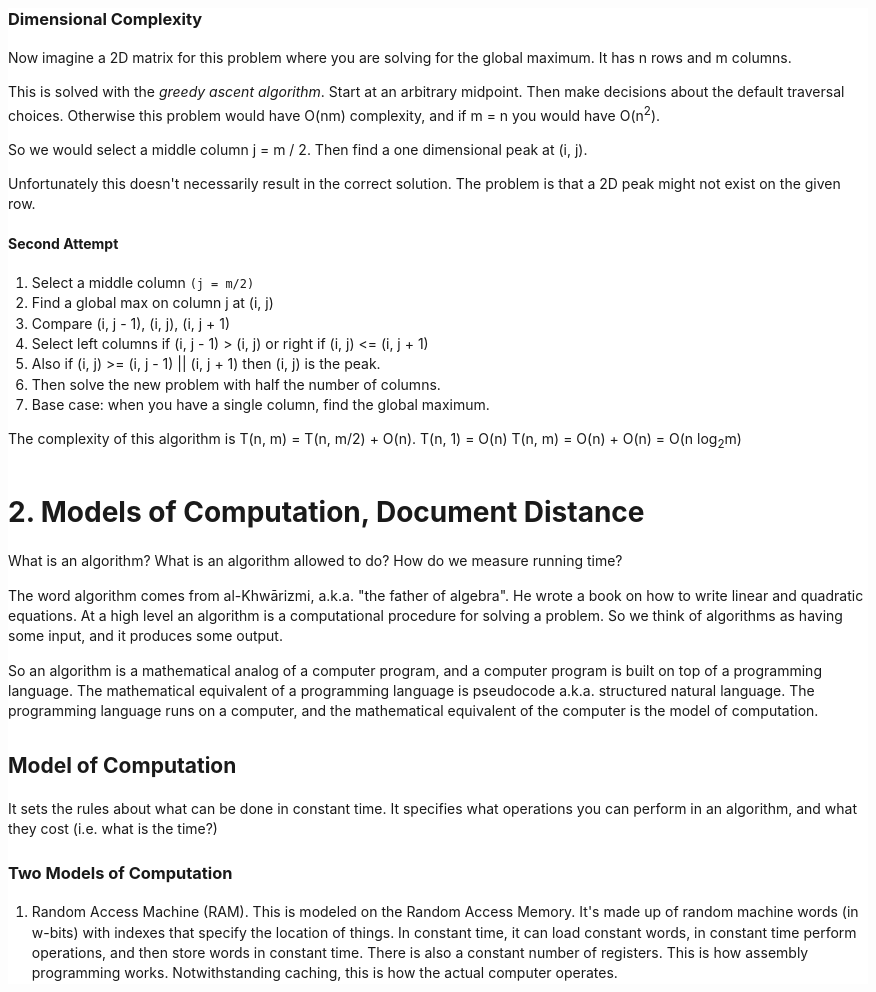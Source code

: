 ### Dimensional Complexity

Now imagine a 2D matrix for this problem where you are solving for the global maximum. It has n rows and m columns.

This is solved with the *greedy ascent algorithm*. Start at an arbitrary midpoint. Then make decisions about the default traversal choices. Otherwise this problem would have O(nm) complexity, and if m = n you would have O(n<sup>2</sup>).

So we would select a middle column j = m / 2. Then find a one dimensional peak at (i, j).

Unfortunately this doesn't necessarily result in the correct solution. The problem is that a 2D peak might not exist on the given row.

#### Second Attempt

1. Select a middle column `(j = m/2)`
2. Find a global max on column j at (i, j)
3. Compare (i, j - 1), (i, j), (i, j + 1)
4. Select left columns if (i, j - 1) > (i, j) or right if (i, j) <= (i, j + 1)
5. Also if (i, j) >= (i, j - 1) || (i, j + 1) then (i, j) is the peak.
6. Then solve the new problem with half the number of columns.
7. Base case: when you have a single column, find the global maximum.

The complexity of this algorithm is T(n, m) = T(n, m/2) + O(n).
T(n, 1) = O(n)
T(n, m) = O(n) + O(n) = O(n log<sub>2</sub>m)

# 2. Models of Computation, Document Distance

What is an algorithm? What is an algorithm allowed to do? How do we measure running time?

The word algorithm comes from al-Khwārizmi, a.k.a. "the father of algebra". He wrote a book on how to write linear and quadratic equations. At a high level an algorithm is a computational procedure for solving a problem. So we think of algorithms as having some input, and it produces some output.

So an algorithm is a mathematical analog of a computer program, and a computer program is built on top of a programming language. The mathematical equivalent of a programming language is pseudocode a.k.a. structured natural language. The programming language runs on a computer, and the mathematical equivalent of the computer is the model of computation.

## Model of Computation

It sets the rules about what can be done in constant time. It specifies what operations you can perform in an algorithm, and what they cost (i.e. what is the time?)

### Two Models of Computation

1. Random Access Machine (RAM). This is modeled on the Random Access Memory. It's made up of random machine words (in w-bits) with indexes that specify the location of things. In constant time, it can load constant words, in constant time perform operations, and then store words in constant time. There is also a constant number of registers. This is how assembly programming works. Notwithstanding caching, this is how the actual computer operates.
